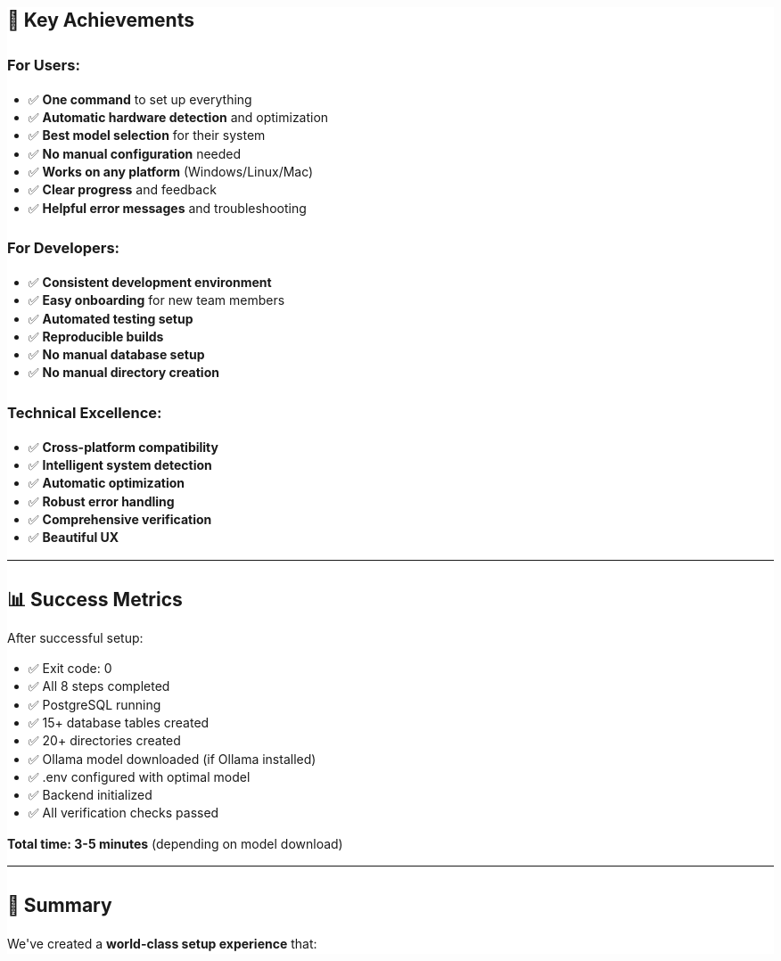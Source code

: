 
## 🎉 Key Achievements

### **For Users:**
- ✅ **One command** to set up everything
- ✅ **Automatic hardware detection** and optimization
- ✅ **Best model selection** for their system
- ✅ **No manual configuration** needed
- ✅ **Works on any platform** (Windows/Linux/Mac)
- ✅ **Clear progress** and feedback
- ✅ **Helpful error messages** and troubleshooting

### **For Developers:**
- ✅ **Consistent development environment**
- ✅ **Easy onboarding** for new team members
- ✅ **Automated testing setup**
- ✅ **Reproducible builds**
- ✅ **No manual database setup**
- ✅ **No manual directory creation**

### **Technical Excellence:**
- ✅ **Cross-platform compatibility**
- ✅ **Intelligent system detection**
- ✅ **Automatic optimization**
- ✅ **Robust error handling**
- ✅ **Comprehensive verification**
- ✅ **Beautiful UX**

---

## 📊 Success Metrics

After successful setup:
- ✅ Exit code: 0
- ✅ All 8 steps completed
- ✅ PostgreSQL running
- ✅ 15+ database tables created
- ✅ 20+ directories created
- ✅ Ollama model downloaded (if Ollama installed)
- ✅ .env configured with optimal model
- ✅ Backend initialized
- ✅ All verification checks passed

**Total time: 3-5 minutes** (depending on model download)

---

## 🎯 Summary

We've created a **world-class setup experience** that:
